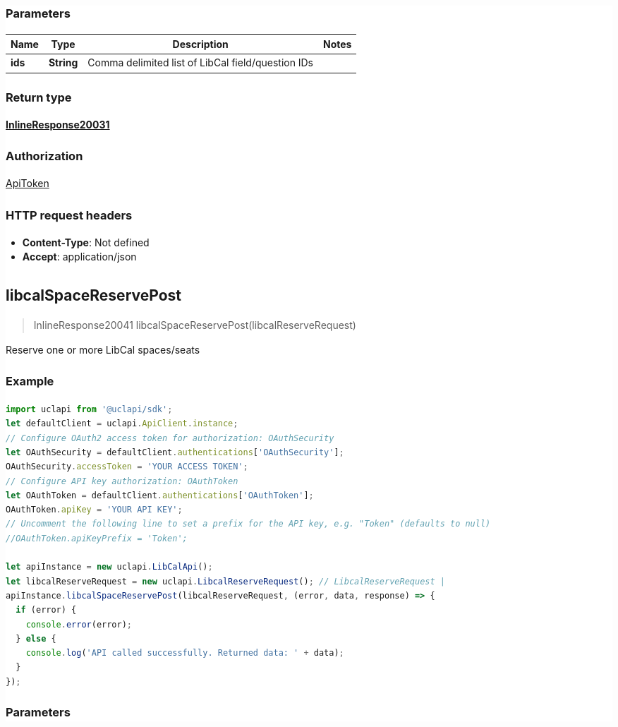 
### Parameters


Name | Type | Description  | Notes
------------- | ------------- | ------------- | -------------
 **ids** | **String**| Comma delimited list of LibCal field/question IDs | 

### Return type

[**InlineResponse20031**](InlineResponse20031.md)

### Authorization

[ApiToken](../README.md#ApiToken)

### HTTP request headers

- **Content-Type**: Not defined
- **Accept**: application/json


## libcalSpaceReservePost

> InlineResponse20041 libcalSpaceReservePost(libcalReserveRequest)

Reserve one or more LibCal spaces/seats

### Example

```javascript
import uclapi from '@uclapi/sdk';
let defaultClient = uclapi.ApiClient.instance;
// Configure OAuth2 access token for authorization: OAuthSecurity
let OAuthSecurity = defaultClient.authentications['OAuthSecurity'];
OAuthSecurity.accessToken = 'YOUR ACCESS TOKEN';
// Configure API key authorization: OAuthToken
let OAuthToken = defaultClient.authentications['OAuthToken'];
OAuthToken.apiKey = 'YOUR API KEY';
// Uncomment the following line to set a prefix for the API key, e.g. "Token" (defaults to null)
//OAuthToken.apiKeyPrefix = 'Token';

let apiInstance = new uclapi.LibCalApi();
let libcalReserveRequest = new uclapi.LibcalReserveRequest(); // LibcalReserveRequest | 
apiInstance.libcalSpaceReservePost(libcalReserveRequest, (error, data, response) => {
  if (error) {
    console.error(error);
  } else {
    console.log('API called successfully. Returned data: ' + data);
  }
});
```

### Parameters
